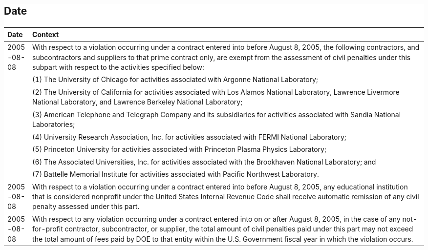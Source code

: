 
## Date

| Date       | Context                                                                                                                                                                                                                                                                                                                                                                       |
|:-----------|:------------------------------------------------------------------------------------------------------------------------------------------------------------------------------------------------------------------------------------------------------------------------------------------------------------------------------------------------------------------------------|
| 2005-08-08 | With respect to a violation occurring under a contract entered into before August 8, 2005, the following contractors, and subcontractors and suppliers to that prime contract only, are exempt from the assessment of civil penalties under this subpart with respect to the activities specified below:                                                                      |
|            |                     (1) The University of Chicago for activities associated with Argonne National Laboratory;                                                                                                                                                                                                                                                                 |
|            |                     (2) The University of California for activities associated with Los Alamos National Laboratory, Lawrence Livermore National Laboratory, and Lawrence Berkeley National Laboratory;                                                                                                                                                                        |
|            |                     (3) American Telephone and Telegraph Company and its subsidiaries for activities associated with Sandia National Laboratories;                                                                                                                                                                                                                            |
|            |                     (4) University Research Association, Inc. for activities associated with FERMI National Laboratory;                                                                                                                                                                                                                                                       |
|            |                     (5) Princeton University for activities associated with Princeton Plasma Physics Laboratory;                                                                                                                                                                                                                                                              |
|            |                     (6) The Associated Universities, Inc. for activities associated with the Brookhaven National Laboratory; and                                                                                                                                                                                                                                              |
|            |                     (7) Battelle Memorial Institute for activities associated with Pacific Northwest Laboratory.                                                                                                                                                                                                                                                              |
| 2005-08-08 | With respect to a violation occurring under a contract entered into before August 8, 2005, any educational institution that is considered nonprofit under the United States Internal Revenue Code shall receive automatic remission of any civil penalty assessed under this part.                                                                                            |
| 2005-08-08 | With respect to any violation occurring under a contract entered into on or after August 8, 2005, in the case of any not-for-profit contractor, subcontractor, or supplier, the total amount of civil penalties paid under this part may not exceed the total amount of fees paid by DOE to that entity within the U.S. Government fiscal year in which the violation occurs. |


